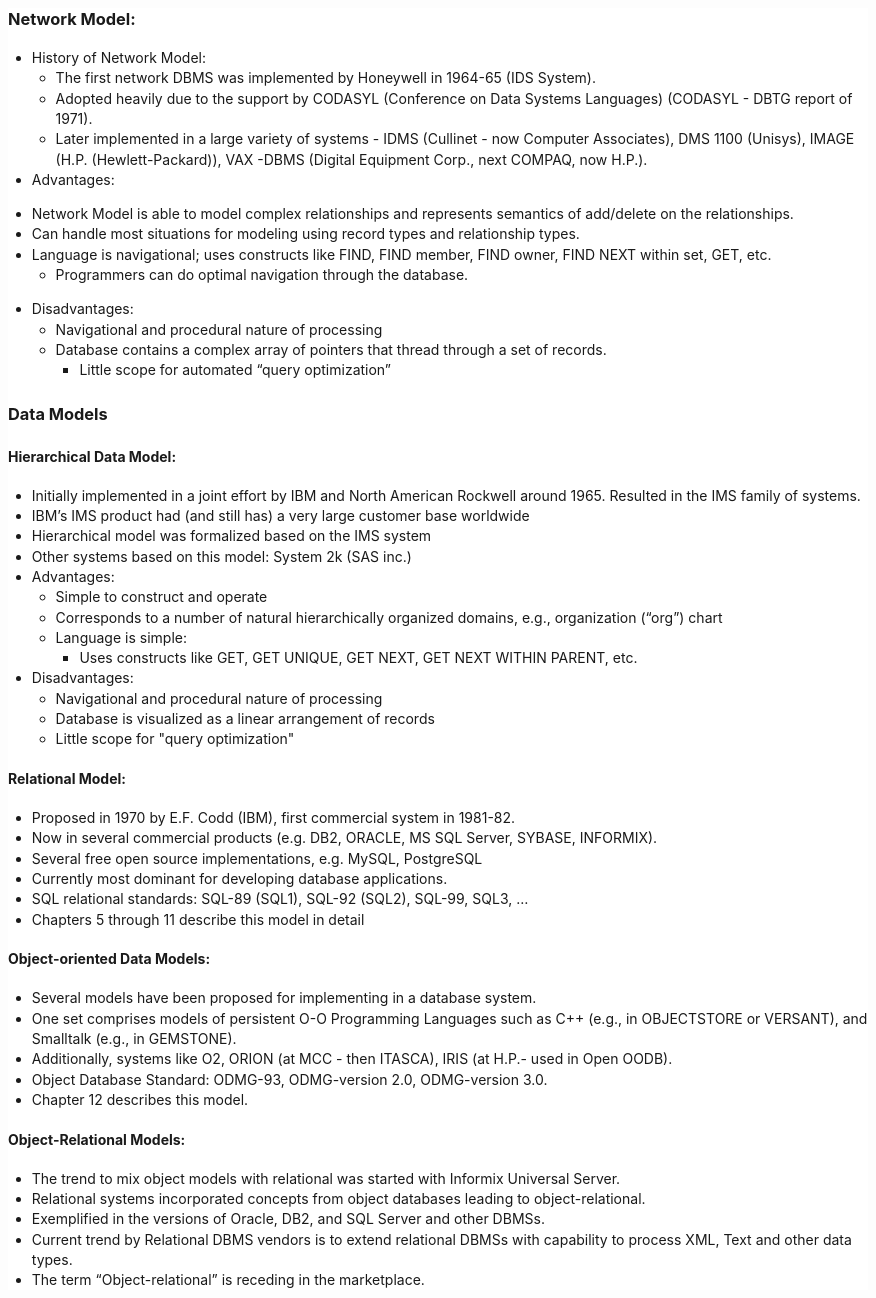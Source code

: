 ### Network Model:
+ History of Network Model:
  - The first network DBMS was implemented by Honeywell in 1964-65 (IDS System).
  - Adopted heavily due to the support by CODASYL (Conference on Data Systems Languages) (CODASYL - DBTG report of 1971).
  - Later implemented in a large variety of systems - IDMS (Cullinet - now Computer Associates), DMS 1100 (Unisys), IMAGE (H.P. (Hewlett-Packard)), VAX -DBMS (Digital Equipment Corp., next COMPAQ, now H.P.). 
+  Advantages:
  - Network Model is able to model complex relationships and represents semantics of add/delete on the relationships.
  - Can handle most situations for modeling using record types and relationship types.
  - Language is navigational; uses constructs like FIND, FIND member, FIND owner, FIND NEXT within set, GET, etc. 
    + Programmers can do optimal navigation through the database.
+ Disadvantages:
  - Navigational and procedural nature of processing
  - Database contains a complex array of pointers that thread through a set of records.
    + Little scope for automated “query optimization”
  
### Data Models
#### Hierarchical Data Model:
+ Initially implemented in a joint effort by IBM and North American Rockwell around 1965. Resulted in the IMS family of systems.
+ IBM’s IMS product had (and still has) a very large customer base worldwide
+ Hierarchical model was formalized based on the IMS system
+ Other systems based on this model: System 2k (SAS inc.)
+ Advantages:
  - Simple to construct and operate
  - Corresponds to a number of natural hierarchically organized domains, e.g., organization (“org”) chart
  - Language is simple: 
    + Uses constructs like GET, GET UNIQUE, GET NEXT, GET NEXT WITHIN PARENT, etc.
+ Disadvantages:
  - Navigational and procedural nature of processing
  - Database is visualized as a linear arrangement of records
  - Little scope for "query optimization"
#### Relational Model: 
+ Proposed in 1970 by E.F. Codd (IBM), first commercial system in 1981-82.
+ Now in several commercial products (e.g. DB2, ORACLE, MS SQL Server, SYBASE, INFORMIX).
+ Several free open source implementations, e.g. MySQL, PostgreSQL
+ Currently most dominant for developing database applications.
+ SQL relational standards: SQL-89 (SQL1), SQL-92 (SQL2), SQL-99, SQL3, …
+ Chapters 5 through 11 describe this model in detail
#### Object-oriented Data Models:
+ Several models have been proposed for implementing in a database system. 
+ One set comprises models of persistent O-O Programming Languages such as C++ (e.g., in OBJECTSTORE or VERSANT), and Smalltalk (e.g., in GEMSTONE).
+ Additionally, systems like O2, ORION (at MCC - then ITASCA), IRIS (at H.P.- used in Open OODB).
+ Object Database Standard: ODMG-93, ODMG-version 2.0, ODMG-version 3.0.
+ Chapter 12 describes this model.
#### Object-Relational Models: 
+ The trend to mix object models with relational was started with Informix Universal Server.
+ Relational systems incorporated concepts from object databases leading to object-relational.
+ Exemplified in the versions of Oracle, DB2, and SQL Server and other DBMSs.
+ Current trend by Relational DBMS vendors is to extend relational DBMSs with capability to process XML, Text and other data types.
+ The term “Object-relational” is receding in the marketplace.
